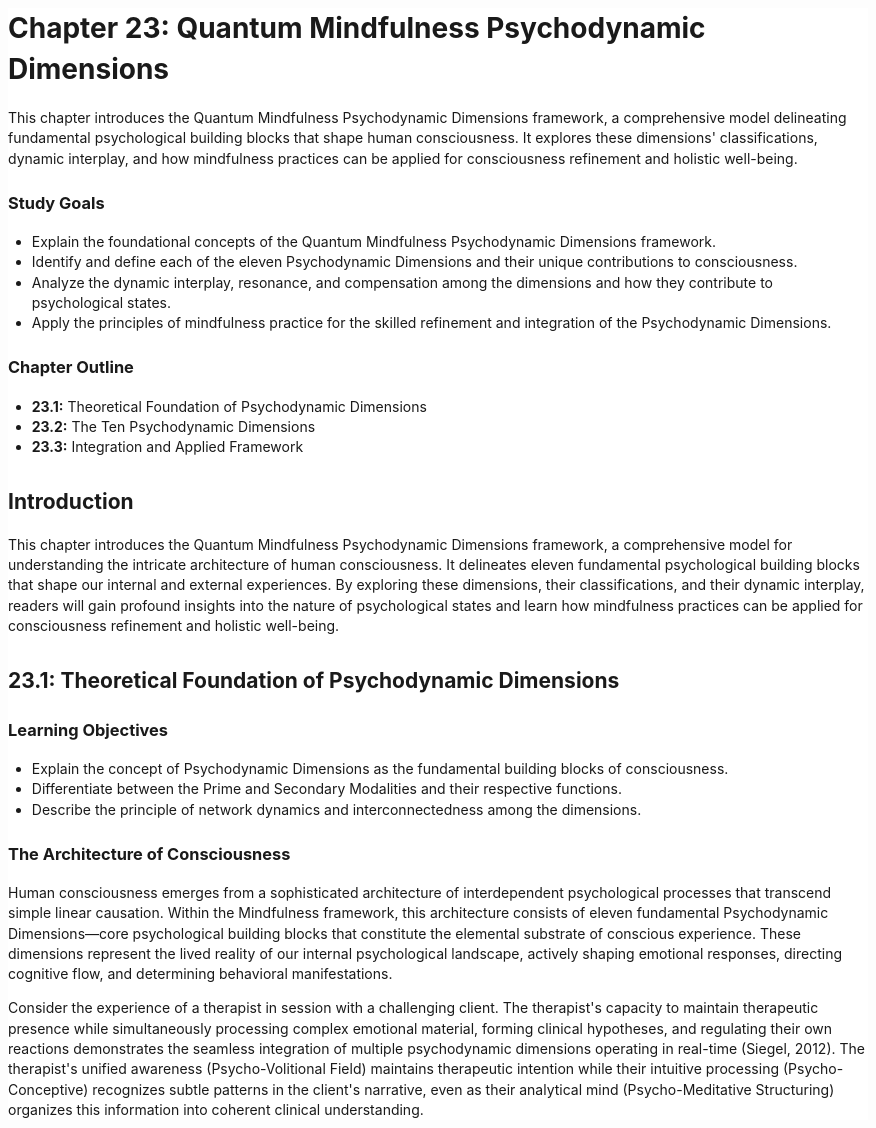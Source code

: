 # Chapter 23: Quantum Mindfulness Psychodynamic Dimensions
This chapter introduces the Quantum Mindfulness Psychodynamic Dimensions framework, a comprehensive model delineating fundamental psychological building blocks that shape human consciousness. It explores these dimensions' classifications, dynamic interplay, and how mindfulness practices can be applied for consciousness refinement and holistic well-being.

### Study Goals
- Explain the foundational concepts of the Quantum Mindfulness Psychodynamic Dimensions framework.
- Identify and define each of the eleven Psychodynamic Dimensions and their unique contributions to consciousness.
- Analyze the dynamic interplay, resonance, and compensation among the dimensions and how they contribute to psychological states.
- Apply the principles of mindfulness practice for the skilled refinement and integration of the Psychodynamic Dimensions.

### Chapter Outline
- **23.1:** Theoretical Foundation of Psychodynamic Dimensions
- **23.2:** The Ten Psychodynamic Dimensions
- **23.3:** Integration and Applied Framework

## Introduction
This chapter introduces the Quantum Mindfulness Psychodynamic Dimensions framework, a comprehensive model for understanding the intricate architecture of human consciousness. It delineates eleven fundamental psychological building blocks that shape our internal and external experiences. By exploring these dimensions, their classifications, and their dynamic interplay, readers will gain profound insights into the nature of psychological states and learn how mindfulness practices can be applied for consciousness refinement and holistic well-being.

## **23.1:** Theoretical Foundation of Psychodynamic Dimensions
### Learning Objectives
- Explain the concept of Psychodynamic Dimensions as the fundamental building blocks of consciousness.
- Differentiate between the Prime and Secondary Modalities and their respective functions.
- Describe the principle of network dynamics and interconnectedness among the dimensions.

### The Architecture of Consciousness

Human consciousness emerges from a sophisticated architecture of interdependent psychological processes that transcend simple linear causation. Within the Mindfulness framework, this architecture consists of eleven fundamental Psychodynamic Dimensions—core psychological building blocks that constitute the elemental substrate of conscious experience. These dimensions represent the lived reality of our internal psychological landscape, actively shaping emotional responses, directing cognitive flow, and determining behavioral manifestations.


Consider the experience of a therapist in session with a challenging client. The therapist's capacity to maintain therapeutic presence while simultaneously processing complex emotional material, forming clinical hypotheses, and regulating their own reactions demonstrates the seamless integration of multiple psychodynamic dimensions operating in real-time (Siegel, 2012). The therapist's unified awareness (Psycho-Volitional Field) maintains therapeutic intention while their intuitive processing (Psycho-Conceptive) recognizes subtle patterns in the client's narrative, even as their analytical mind (Psycho-Meditative Structuring) organizes this information into coherent clinical understanding.
